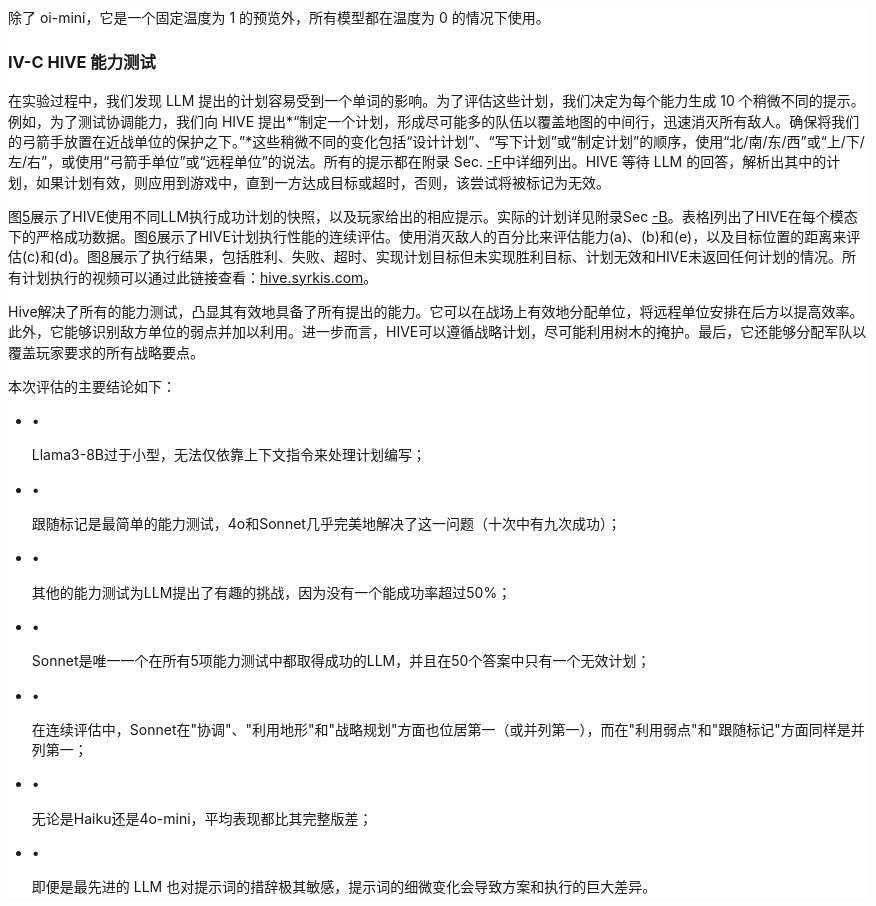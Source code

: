 除了 oi-mini，它是一个固定温度为 1 的预览外，所有模型都在温度为 0 的情况下使用。

### IV-C HIVE 能力测试

在实验过程中，我们发现 LLM 提出的计划容易受到一个单词的影响。为了评估这些计划，我们决定为每个能力生成 10 个稍微不同的提示。例如，为了测试协调能力，我们向 HIVE 提出*“制定一个计划，形成尽可能多的队伍以覆盖地图的中间行，迅速消灭所有敌人。确保将我们的弓箭手放置在近战单位的保护之下。”*这些稍微不同的变化包括“设计计划”、“写下计划”或“制定计划”的顺序，使用“北/南/东/西”或“上/下/左/右”，或使用“弓箭手单位”或“远程单位”的说法。所有的提示都在附录 Sec. [-F](https://arxiv.org/html/2412.11761v1#A0.SS6 "-F Prompts used for the 5 ability tests ‣ Harnessing Language for Coordination: A Framework and Benchmark for LLM-Driven Multi-Agent Control")中详细列出。HIVE 等待 LLM 的回答，解析出其中的计划，如果计划有效，则应用到游戏中，直到一方达成目标或超时，否则，该尝试将被标记为无效。

图[5](https://arxiv.org/html/2412.11761v1#S4.F5 "Figure 5 ‣ IV Experiments ‣ Harnessing Language for Coordination: A Framework and Benchmark for LLM-Driven Multi-Agent Control")展示了HIVE使用不同LLM执行成功计划的快照，以及玩家给出的相应提示。实际的计划详见附录Sec [-B](https://arxiv.org/html/2412.11761v1#A0.SS2 "-B LLM answer and plan to Fig. 5 examples ‣ Harnessing Language for Coordination: A Framework and Benchmark for LLM-Driven Multi-Agent Control")。表格[I](https://arxiv.org/html/2412.11761v1#S4.T1 "TABLE I ‣ IV-C HIVE ability tests ‣ IV Experiments ‣ Harnessing Language for Coordination: A Framework and Benchmark for LLM-Driven Multi-Agent Control")列出了HIVE在每个模态下的严格成功数据。图[6](https://arxiv.org/html/2412.11761v1#S4.F6 "Figure 6 ‣ IV Experiments ‣ Harnessing Language for Coordination: A Framework and Benchmark for LLM-Driven Multi-Agent Control")展示了HIVE计划执行性能的连续评估。使用消灭敌人的百分比来评估能力(a)、(b)和(e)，以及目标位置的距离来评估(c)和(d)。图[8](https://arxiv.org/html/2412.11761v1#S4.F8 "Figure 8 ‣ IV-C HIVE ability tests ‣ IV Experiments ‣ Harnessing Language for Coordination: A Framework and Benchmark for LLM-Driven Multi-Agent Control")展示了执行结果，包括胜利、失败、超时、实现计划目标但未实现胜利目标、计划无效和HIVE未返回任何计划的情况。所有计划执行的视频可以通过此链接查看：[hive.syrkis.com](hive.syrkis.com)。

Hive解决了所有的能力测试，凸显其有效地具备了所有提出的能力。它可以在战场上有效地分配单位，将远程单位安排在后方以提高效率。此外，它能够识别敌方单位的弱点并加以利用。进一步而言，HIVE可以遵循战略计划，尽可能利用树木的掩护。最后，它还能够分配军队以覆盖玩家要求的所有战略要点。

本次评估的主要结论如下：

+   •

    Llama3-8B过于小型，无法仅依靠上下文指令来处理计划编写；

+   •

    跟随标记是最简单的能力测试，4o和Sonnet几乎完美地解决了这一问题（十次中有九次成功）；

+   •

    其他的能力测试为LLM提出了有趣的挑战，因为没有一个能成功率超过50%；

+   •

    Sonnet是唯一一个在所有5项能力测试中都取得成功的LLM，并且在50个答案中只有一个无效计划；

+   •

    在连续评估中，Sonnet在"协调"、"利用地形"和"战略规划"方面也位居第一（或并列第一），而在"利用弱点"和"跟随标记"方面同样是并列第一；

+   •

    无论是Haiku还是4o-mini，平均表现都比其完整版差；

+   •

    即便是最先进的 LLM 也对提示词的措辞极其敏感，提示词的细微变化会导致方案和执行的巨大差异。
